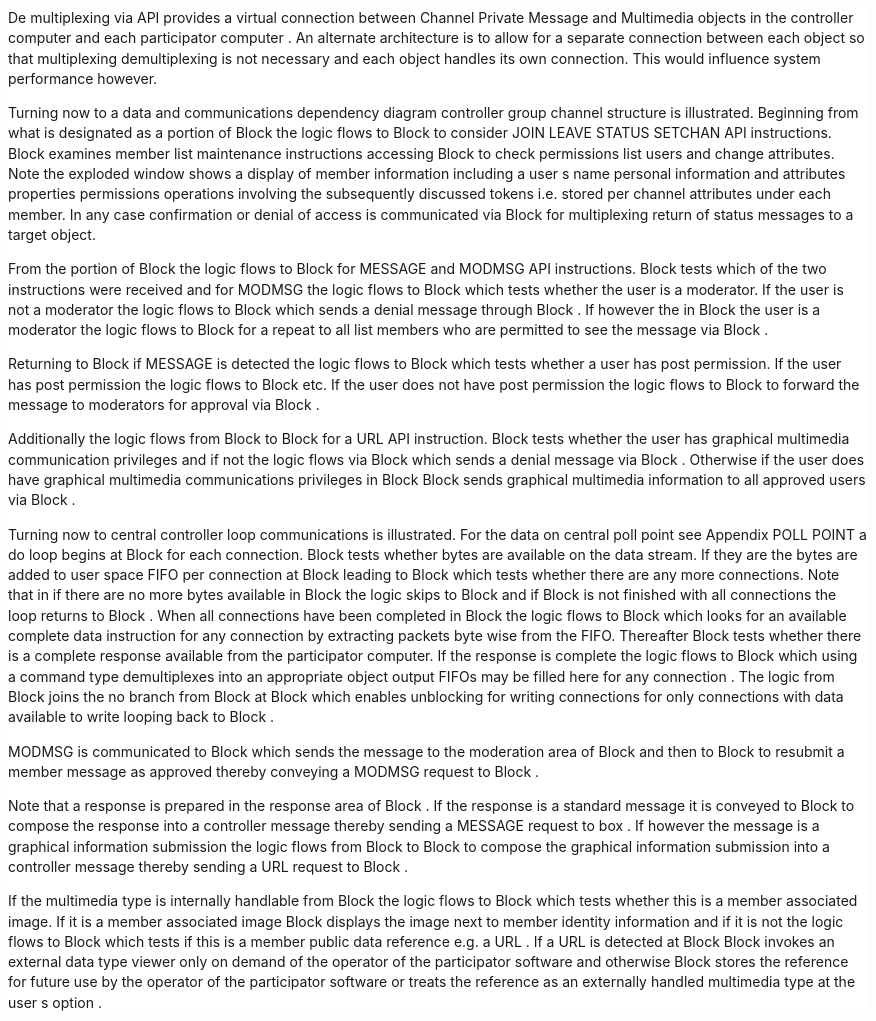 De multiplexing via API provides a virtual connection between Channel Private Message and Multimedia objects in the controller computer and each participator computer . An alternate architecture is to allow for a separate connection between each object so that multiplexing demultiplexing is not necessary and each object handles its own connection. This would influence system performance however.

Turning now to a data and communications dependency diagram controller group channel structure is illustrated. Beginning from what is designated as a portion of Block the logic flows to Block to consider JOIN LEAVE STATUS SETCHAN API instructions. Block examines member list maintenance instructions accessing Block to check permissions list users and change attributes. Note the exploded window shows a display of member information including a user s name personal information and attributes properties permissions operations involving the subsequently discussed tokens i.e. stored per channel attributes under each member. In any case confirmation or denial of access is communicated via Block for multiplexing return of status messages to a target object.

From the portion of Block the logic flows to Block for MESSAGE and MODMSG API instructions. Block tests which of the two instructions were received and for MODMSG the logic flows to Block which tests whether the user is a moderator. If the user is not a moderator the logic flows to Block which sends a denial message through Block . If however the in Block the user is a moderator the logic flows to Block for a repeat to all list members who are permitted to see the message via Block .

Returning to Block if MESSAGE is detected the logic flows to Block which tests whether a user has post permission. If the user has post permission the logic flows to Block etc. If the user does not have post permission the logic flows to Block to forward the message to moderators for approval via Block .

Additionally the logic flows from Block to Block for a URL API instruction. Block tests whether the user has graphical multimedia communication privileges and if not the logic flows via Block which sends a denial message via Block . Otherwise if the user does have graphical multimedia communications privileges in Block Block sends graphical multimedia information to all approved users via Block .

Turning now to central controller loop communications is illustrated. For the data on central poll point see Appendix POLL POINT a do loop begins at Block for each connection. Block tests whether bytes are available on the data stream. If they are the bytes are added to user space FIFO per connection at Block leading to Block which tests whether there are any more connections. Note that in if there are no more bytes available in Block the logic skips to Block and if Block is not finished with all connections the loop returns to Block . When all connections have been completed in Block the logic flows to Block which looks for an available complete data instruction for any connection by extracting packets byte wise from the FIFO. Thereafter Block tests whether there is a complete response available from the participator computer. If the response is complete the logic flows to Block which using a command type demultiplexes into an appropriate object output FIFOs may be filled here for any connection . The logic from Block joins the no branch from Block at Block which enables unblocking for writing connections for only connections with data available to write looping back to Block .

MODMSG is communicated to Block which sends the message to the moderation area of Block and then to Block to resubmit a member message as approved thereby conveying a MODMSG request to Block .

Note that a response is prepared in the response area of Block . If the response is a standard message it is conveyed to Block to compose the response into a controller message thereby sending a MESSAGE request to box . If however the message is a graphical information submission the logic flows from Block to Block to compose the graphical information submission into a controller message thereby sending a URL request to Block .

If the multimedia type is internally handlable from Block the logic flows to Block which tests whether this is a member associated image. If it is a member associated image Block displays the image next to member identity information and if it is not the logic flows to Block which tests if this is a member public data reference e.g. a URL . If a URL is detected at Block Block invokes an external data type viewer only on demand of the operator of the participator software and otherwise Block stores the reference for future use by the operator of the participator software or treats the reference as an externally handled multimedia type at the user s option .
